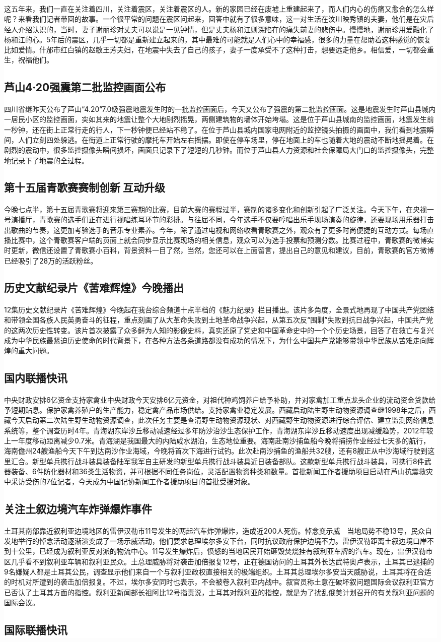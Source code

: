
这五年来，我们一直在关注着四川，关注着震区，关注着震区的人。新的家园已经在废墟上重建起来了，而人们内心的伤痛又愈合的怎么样呢？来看我们记者带回的故事。一个很平常的问题在震区问起来，回答中就有了很多意味，这一对生活在汶川映秀镇的夫妻，他们是在灾后经人介绍认识的，当时，妻子谢丽珍对丈夫可以说是一见钟情，但是丈夫杨和江则深陷在的痛失前妻的悲伤中。慢慢地，谢丽珍用爱融化了杨和江的心。5年后的震区，几乎一切都是重新建立起来的，其中最难的可能就是人们心中的幸福感，很多的力量在帮助着这种感觉的恢复　比如爱情。什邡市红白镇的赵敏王芳夫妇，在地震中失去了自己的孩子，妻子一度承受不了这种打击，想要远走他乡。相信爱，一切都会重生，祝福他们。


## 芦山4·20强震第二批监控画面公布


四川省继昨天公布了芦山“4.20”7.0级强震地震发生时的一批监控画面后，今天又公布了强震的第二批监控画面。这是地震发生时芦山县城内一居民小区的监控画面，突如其来的地震让整个大地剧烈摇晃，两侧建筑物的墙体开始垮塌。这是位于芦山县城南的监控画面，地震发生前一秒钟，还在街上正常行走的行人，下一秒钟便已经站不稳了。在位于芦山县城内国家电网附近的监控镜头拍摄的画面中，我们看到地震瞬间，人们立刻四处躲逃。在街道上正常行驶的摩托车开始左右摇摆。即使在停车场里，停在地面上的车也随着大地的震动不断地摇晃着。在剧烈的震动中，很多监控摄像头瞬间损坏，画面只记录下了短短的几秒钟。而位于芦山县人力资源和社会保障局大门口的监控摄像头，完整地记录下了地震的全过程。


## 第十五届青歌赛赛制创新 互动升级


今晚七点半，第十五届青歌赛将迎来第三赛期的比赛，目前大赛的赛程过半，赛制的诸多变化和创新引起了广泛关注。今天下午，在央视一号演播厅，青歌赛的选手们正在进行视唱练耳环节的彩排。与往届不同，今年选手不仅要哼唱出乐手现场演奏的旋律，还要现场用乐器打击出歌曲的节奏，这更加考验选手的音乐专业素养。今年，除了通过电视和网络收看青歌赛之外，观众有了更多时尚便捷的互动方式。每场直播比赛中，这个青歌赛客户端的页面上就会同步显示比赛现场的相关信息，观众可以为选手投票和预测分数。比赛过程中，青歌赛的微博实时更新，微信还设置了青歌赛小百科，背景资料一目了然，当然，您还可以在上面留言，提出自己的意见和建议，目前，青歌赛的官方微博已经吸引了28万的活跃粉丝。


## 历史文献纪录片《苦难辉煌》今晚播出


12集历史文献纪录片《苦难辉煌》今晚起在我台综合频道十点半档的《魅力纪录》栏目播出。该片多角度，全景式地再现了中国共产党团结和带领全国各族人民英勇奋斗的征程，重点刻画了从大革命失败到土地革命战争兴起，从第五次反“围剿”失败到抗日战争兴起，中国共产党的这两次历史性转变。该片首次披露了众多鲜为人知的影像史料，真实还原了党史和中国革命史中的一个个历史场景，回答了在救亡与复兴成为中华民族最紧迫历史使命的时代背景下，在各种方法各条道路都没有成功的情况下，为什么中国共产党能够带领中华民族从苦难走向辉煌的重大问题。


## 国内联播快讯


中央财政安排6亿资金支持家禽业中央财政今天安排6亿元资金，对祖代种鸡饲养户给予补助，并对家禽加工重点龙头企业的流动资金贷款给予短期贴息。保护家禽养殖户的生产能力，稳定禽产品市场供给。支持家禽业稳定发展。西藏启动陆生野生动物资源调查继1998年之后，西藏今天启动第二次陆生野生动物资源调查，此次任务主要是查清野生动物资源现状、对西藏野生动物资源进行综合评估、建立监测网络信息系统等，整个调查历时4年。青海湖东岸沙丘移动减速经过多年防沙治沙生态保护工作，青海湖东岸沙丘移动速度出现减缓趋势，2012年较上一年度移动距离减少0.7米。青海湖是我国最大的内陆咸水湖泊，生态地位重要。海南赴南沙捕鱼船今晚将捕捞作业经过七天多的航行，海南儋州24艘渔船今天下午到达南沙作业海域，今晚将首次下海进行试钓。此次赴南沙捕鱼的渔船共32艘，还有8艘正从中沙海域行驶到这里汇合。新型单兵携行战斗装具装备陆军我军自主研发的新型单兵携行战斗装具近日装备部队。这款新型单兵携行战斗装具，可携行8件武器装备、6件防化器材和36类生活物资，并可根据不同任务岗位，灵活配置物资种类和数量。首批新闻工作者援助项目启动在芦山抗震救灾中采访受伤的7位记者，今天成为中国记协新闻工作者援助项目的首批受援对象。


## 关注土叙边境汽车炸弹爆炸事件


土耳其南部靠近叙利亚边境地区的雷伊汉勒市11号发生的两起汽车炸弹爆炸，造成近200人死伤。悼念变示威　当地局势不稳13号，民众自发地举行的悼念活动逐渐演变成了一场示威活动，他们要求总理埃尔多安下台，同时抗议政府保护边境不力。雷伊汉勒距离土叙边境口岸不到十公里，已经成为叙利亚反对派的物流中心。11号发生爆炸后，愤怒的当地居民开始砸毁焚烧挂有叙利亚车牌的汽车。现在，雷伊汉勒市区几乎看不到叙利亚车辆和叙利亚民众。土总理威胁将对袭击加倍报复12号，正在德国访问的土耳其外长达武特奥卢表示，土耳其已逮捕的9名嫌疑人都是土耳其公民，调查显示他们来自一个与叙利亚政权直接相关的极端组织。土耳其总理埃尔多安当天威胁说，土耳其将在合适的时机对所遭到的袭击加倍报复。不过，埃尔多安同时也表示，不会被卷入叙利亚内战中。叙官员称土意在破坏叙问题国际会议叙利亚官方已否认了土耳其方面的指控。叙利亚新闻部长祖阿比12号指责说，土耳其对叙利亚的指控，就是为了扰乱俄美计划召开的有关叙利亚问题的国际会议。


## 国际联播快讯
